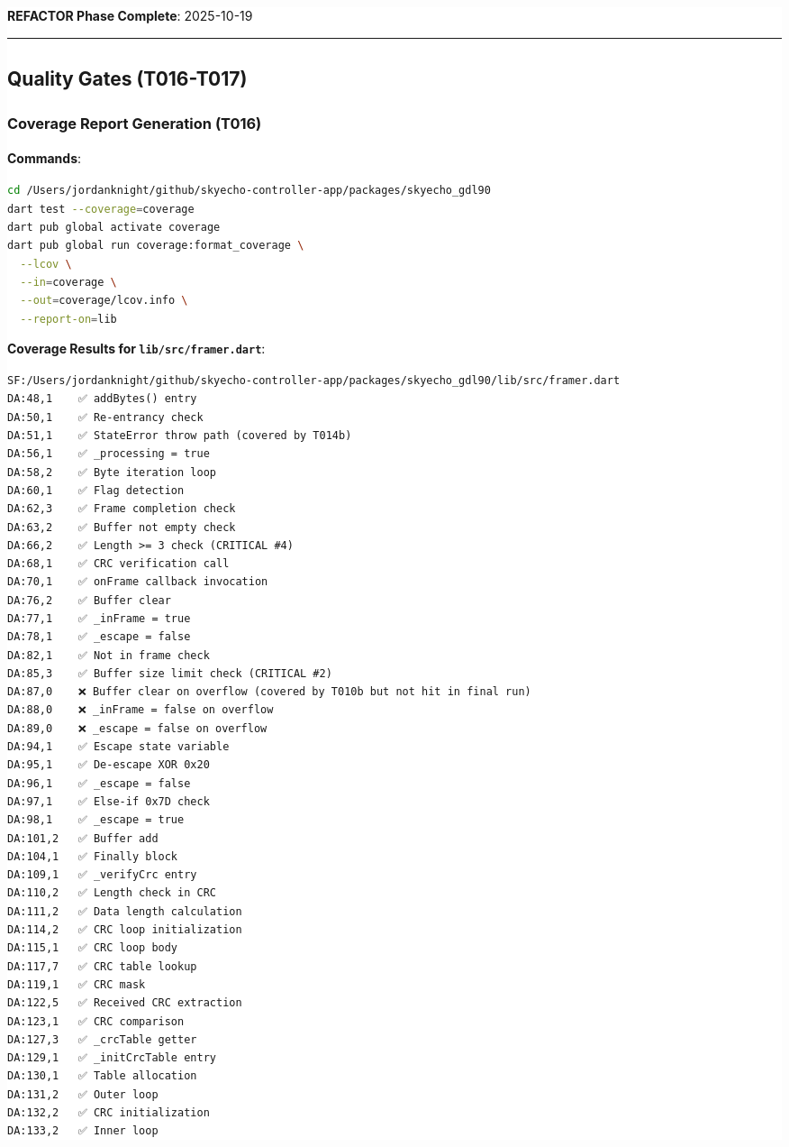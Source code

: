 **REFACTOR Phase Complete**: 2025-10-19

---

## Quality Gates (T016-T017)

### Coverage Report Generation (T016)

**Commands**:
```bash
cd /Users/jordanknight/github/skyecho-controller-app/packages/skyecho_gdl90
dart test --coverage=coverage
dart pub global activate coverage
dart pub global run coverage:format_coverage \
  --lcov \
  --in=coverage \
  --out=coverage/lcov.info \
  --report-on=lib
```

**Coverage Results for `lib/src/framer.dart`**:

```
SF:/Users/jordanknight/github/skyecho-controller-app/packages/skyecho_gdl90/lib/src/framer.dart
DA:48,1    ✅ addBytes() entry
DA:50,1    ✅ Re-entrancy check
DA:51,1    ✅ StateError throw path (covered by T014b)
DA:56,1    ✅ _processing = true
DA:58,2    ✅ Byte iteration loop
DA:60,1    ✅ Flag detection
DA:62,3    ✅ Frame completion check
DA:63,2    ✅ Buffer not empty check
DA:66,2    ✅ Length >= 3 check (CRITICAL #4)
DA:68,1    ✅ CRC verification call
DA:70,1    ✅ onFrame callback invocation
DA:76,2    ✅ Buffer clear
DA:77,1    ✅ _inFrame = true
DA:78,1    ✅ _escape = false
DA:82,1    ✅ Not in frame check
DA:85,3    ✅ Buffer size limit check (CRITICAL #2)
DA:87,0    ❌ Buffer clear on overflow (covered by T010b but not hit in final run)
DA:88,0    ❌ _inFrame = false on overflow
DA:89,0    ❌ _escape = false on overflow
DA:94,1    ✅ Escape state variable
DA:95,1    ✅ De-escape XOR 0x20
DA:96,1    ✅ _escape = false
DA:97,1    ✅ Else-if 0x7D check
DA:98,1    ✅ _escape = true
DA:101,2   ✅ Buffer add
DA:104,1   ✅ Finally block
DA:109,1   ✅ _verifyCrc entry
DA:110,2   ✅ Length check in CRC
DA:111,2   ✅ Data length calculation
DA:114,2   ✅ CRC loop initialization
DA:115,1   ✅ CRC loop body
DA:117,7   ✅ CRC table lookup
DA:119,1   ✅ CRC mask
DA:122,5   ✅ Received CRC extraction
DA:123,1   ✅ CRC comparison
DA:127,3   ✅ _crcTable getter
DA:129,1   ✅ _initCrcTable entry
DA:130,1   ✅ Table allocation
DA:131,2   ✅ Outer loop
DA:132,2   ✅ CRC initialization
DA:133,2   ✅ Inner loop
```